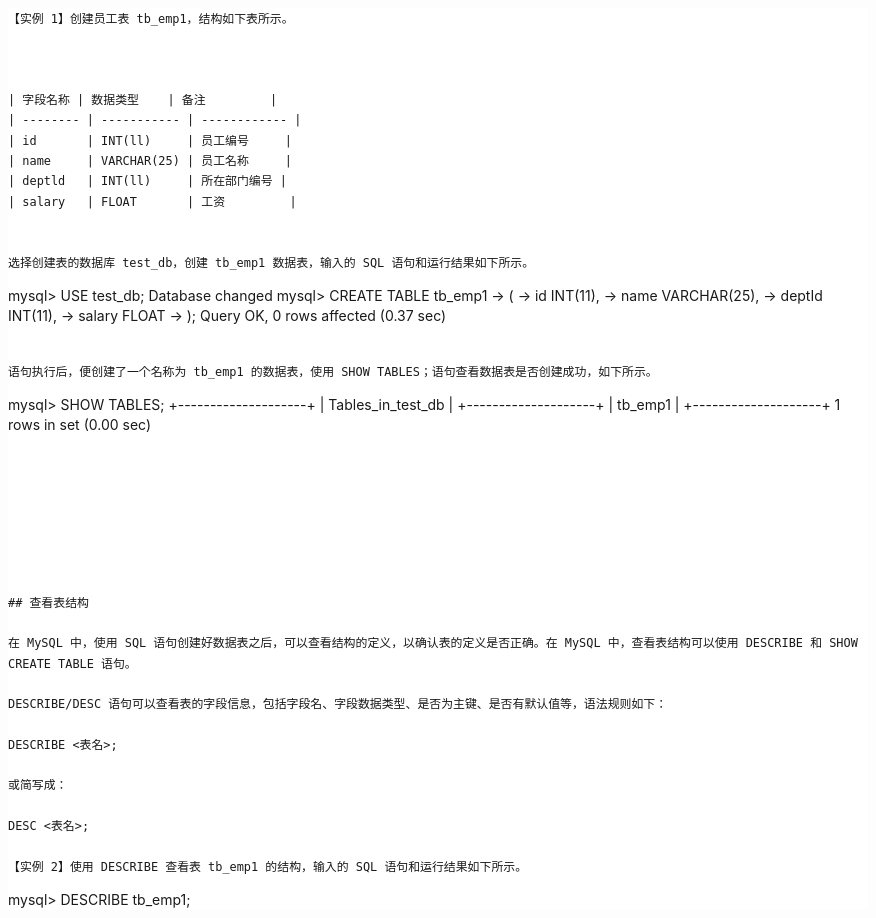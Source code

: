 ```
【实例 1】创建员工表 tb_emp1，结构如下表所示。



| 字段名称 | 数据类型    | 备注         |
| -------- | ----------- | ------------ |
| id       | INT(ll)     | 员工编号     |
| name     | VARCHAR(25) | 员工名称     |
| deptld   | INT(ll)     | 所在部门编号 |
| salary   | FLOAT       | 工资         |


选择创建表的数据库 test_db，创建 tb_emp1 数据表，输入的 SQL 语句和运行结果如下所示。

```
mysql> USE test_db;
Database changed
mysql> CREATE TABLE tb_emp1
    -> (
    -> id INT(11),
    -> name VARCHAR(25),
    -> deptId INT(11),
    -> salary FLOAT
    -> );
Query OK, 0 rows affected (0.37 sec)
```

语句执行后，便创建了一个名称为 tb_emp1 的数据表，使用 SHOW TABLES；语句查看数据表是否创建成功，如下所示。

```
mysql> SHOW TABLES;
+--------------------+
| Tables_in_test_db  |
+--------------------+
| tb_emp1            |
+--------------------+
1 rows in set (0.00 sec)
```







## 查看表结构

在 MySQL 中，使用 SQL 语句创建好数据表之后，可以查看结构的定义，以确认表的定义是否正确。在 MySQL 中，查看表结构可以使用 DESCRIBE 和 SHOW CREATE TABLE 语句。

DESCRIBE/DESC 语句可以查看表的字段信息，包括字段名、字段数据类型、是否为主键、是否有默认值等，语法规则如下：

DESCRIBE <表名>;

或简写成：

DESC <表名>;

【实例 2】使用 DESCRIBE 查看表 tb_emp1 的结构，输入的 SQL 语句和运行结果如下所示。

```
mysql> DESCRIBE tb_emp1;